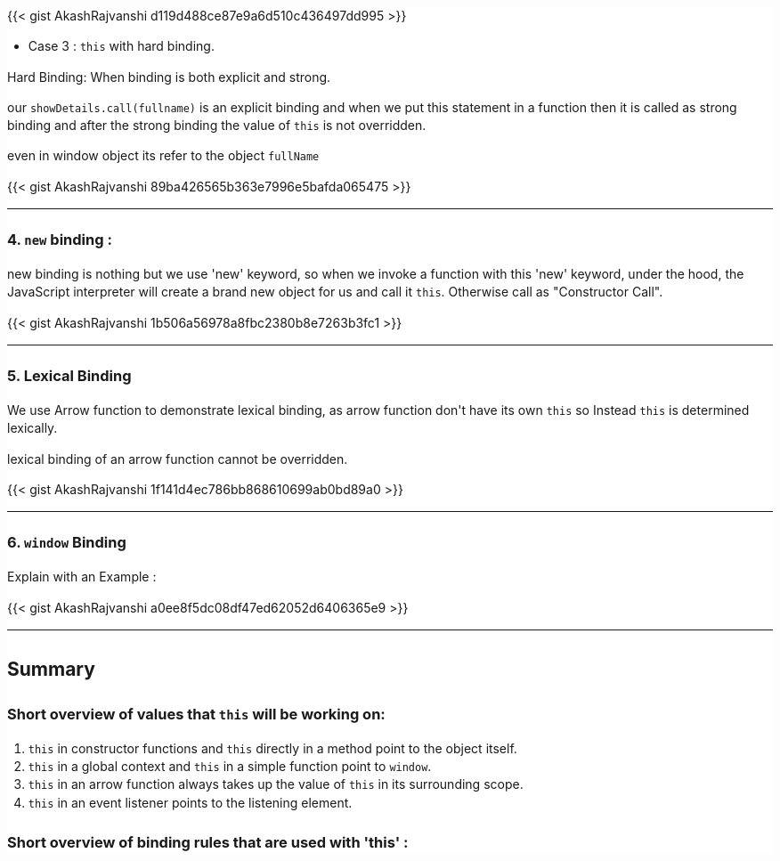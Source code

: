 {{< gist AkashRajvanshi d119d488ce87e9a6d510c436497dd995 >}}

- Case 3 : `this` with hard binding.

Hard Binding:  When binding is both explicit and strong.

our `showDetails.call(fullname)` is an explicit binding and when we put this statement in a function then it is called as strong binding and after the strong binding the value of `this` is not overridden.

even in window object its refer to the object `fullName`

{{< gist AkashRajvanshi 89ba426565b363e7996e5bafda065475 >}}

---
### 4. `new` binding :

new binding is nothing but we use 'new' keyword, so when we invoke a function with this 'new' keyword,  under the hood, the JavaScript interpreter will create a brand new object for us and call it `this`. Otherwise call as "Constructor Call".

{{< gist AkashRajvanshi 1b506a56978a8fbc2380b8e7263b3fc1 >}}

---
 ### 5. Lexical Binding

We use Arrow function to demonstrate lexical binding, as arrow function don't have its own `this` so Instead `this` is determined lexically.

lexical binding of an arrow function cannot be overridden.

{{< gist AkashRajvanshi 1f141d4ec786bb868610699ab0bd89a0 >}}

---
### 6. `window` Binding

Explain with an Example :

{{< gist AkashRajvanshi a0ee8f5dc08df47ed62052d6406365e9 >}}

___

## Summary

### Short overview of values that `this` will be working on:

1. `this` in constructor functions and `this` directly in a method point to the object itself.
2. `this` in a global context and `this` in a simple function point to `window`.
3. `this` in an arrow function always takes up the value of `this` in its surrounding scope.
4. `this` in an event listener points to the listening element.

### Short overview of binding rules that are used with 'this' :
